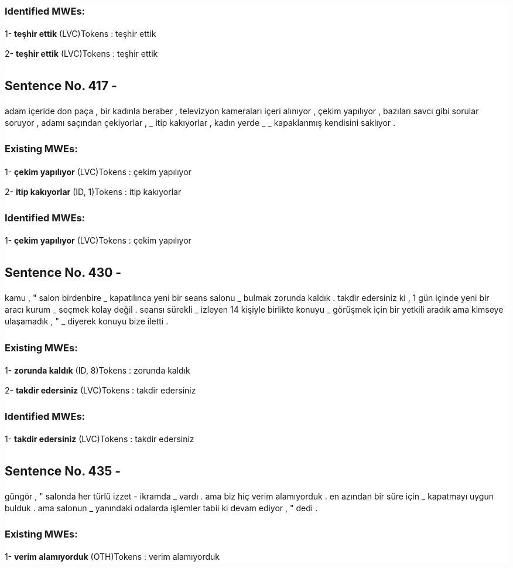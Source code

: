 ### Identified MWEs: 
1- **teşhir ettik** (LVC)Tokens : 
teşhir
ettik

2- **teşhir ettik** (LVC)Tokens : 
teşhir
ettik

## Sentence No. 417 - 
adam içeride don paça , bir kadınla beraber , televizyon kameraları içeri alınıyor , çekim yapılıyor , bazıları savcı gibi sorular soruyor , adamı saçından çekiyorlar , _ itip kakıyorlar , kadın yerde _ _ kapaklanmış kendisini saklıyor . 
### Existing MWEs: 
1- **çekim yapılıyor** (LVC)Tokens : 
çekim
yapılıyor

2- **itip kakıyorlar** (ID, 1)Tokens : 
itip
kakıyorlar

### Identified MWEs: 
1- **çekim yapılıyor** (LVC)Tokens : 
çekim
yapılıyor

## Sentence No. 430 - 
kamu , " salon birdenbire _ kapatılınca yeni bir seans salonu _ bulmak zorunda kaldık . takdir edersiniz ki , 1 gün içinde yeni bir aracı kurum _ seçmek kolay değil . seansı sürekli _ izleyen 14 kişiyle birlikte konuyu _ görüşmek için bir yetkili aradık ama kimseye ulaşamadık , " _ diyerek konuyu bize iletti . 
### Existing MWEs: 
1- **zorunda kaldık** (ID, 8)Tokens : 
zorunda
kaldık

2- **takdir edersiniz** (LVC)Tokens : 
takdir
edersiniz

### Identified MWEs: 
1- **takdir edersiniz** (LVC)Tokens : 
takdir
edersiniz

## Sentence No. 435 - 
güngör , " salonda her türlü izzet - ikramda _ vardı . ama biz hiç verim alamıyorduk . en azından bir süre için _ kapatmayı uygun bulduk . ama salonun _ yanındaki odalarda işlemler tabii ki devam ediyor , " dedi . 
### Existing MWEs: 
1- **verim alamıyorduk** (OTH)Tokens : 
verim
alamıyorduk
